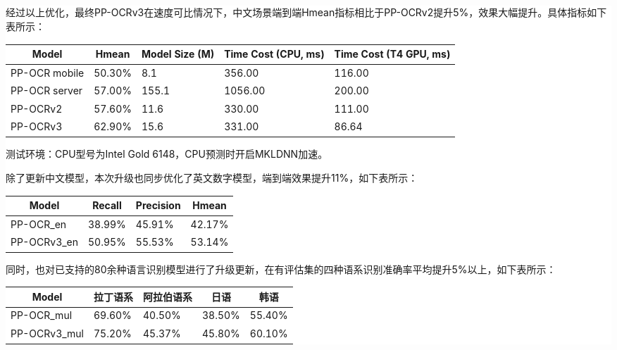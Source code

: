 经过以上优化，最终PP-OCRv3在速度可比情况下，中文场景端到端Hmean指标相比于PP-OCRv2提升5%，效果大幅提升。具体指标如下表所示：

| Model | Hmean |  Model Size (M) | Time Cost (CPU, ms) | Time Cost (T4 GPU, ms) |
|-----|-----|--------|----| --- |
| PP-OCR mobile | 50.30% | 8.1 | 356.00  | 116.00 |
| PP-OCR server | 57.00% | 155.1 | 1056.00 | 200.00 |
| PP-OCRv2 | 57.60% | 11.6 | 330.00 | 111.00 |
| PP-OCRv3 | 62.90% | 15.6 | 331.00 | 86.64 |

测试环境：CPU型号为Intel Gold 6148，CPU预测时开启MKLDNN加速。


除了更新中文模型，本次升级也同步优化了英文数字模型，端到端效果提升11%，如下表所示：

| Model | Recall |  Precision | Hmean |
|-----|-----|--------|----|
| PP-OCR_en | 38.99% | 45.91% | 42.17%  |
| PP-OCRv3_en | 50.95% | 55.53% | 53.14% |

同时，也对已支持的80余种语言识别模型进行了升级更新，在有评估集的四种语系识别准确率平均提升5%以上，如下表所示：

| Model | 拉丁语系 |  阿拉伯语系 | 日语 | 韩语 |
|-----|-----|--------|----| --- |
| PP-OCR_mul | 69.60% | 40.50% | 38.50%  | 55.40% |
| PP-OCRv3_mul | 75.20%| 45.37% | 45.80% | 60.10% |
